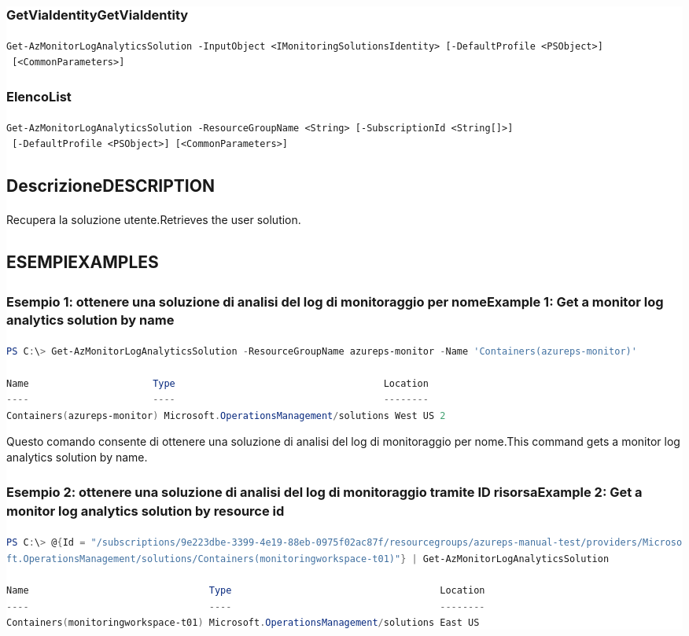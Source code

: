 ### <span data-ttu-id="c5c17-107">GetViaIdentity</span><span class="sxs-lookup"><span data-stu-id="c5c17-107">GetViaIdentity</span></span>
```
Get-AzMonitorLogAnalyticsSolution -InputObject <IMonitoringSolutionsIdentity> [-DefaultProfile <PSObject>]
 [<CommonParameters>]
```

### <span data-ttu-id="c5c17-108">Elenco</span><span class="sxs-lookup"><span data-stu-id="c5c17-108">List</span></span>
```
Get-AzMonitorLogAnalyticsSolution -ResourceGroupName <String> [-SubscriptionId <String[]>]
 [-DefaultProfile <PSObject>] [<CommonParameters>]
```

## <span data-ttu-id="c5c17-109">Descrizione</span><span class="sxs-lookup"><span data-stu-id="c5c17-109">DESCRIPTION</span></span>
<span data-ttu-id="c5c17-110">Recupera la soluzione utente.</span><span class="sxs-lookup"><span data-stu-id="c5c17-110">Retrieves the user solution.</span></span>

## <span data-ttu-id="c5c17-111">ESEMPI</span><span class="sxs-lookup"><span data-stu-id="c5c17-111">EXAMPLES</span></span>

### <span data-ttu-id="c5c17-112">Esempio 1: ottenere una soluzione di analisi del log di monitoraggio per nome</span><span class="sxs-lookup"><span data-stu-id="c5c17-112">Example 1: Get a monitor log analytics solution by name</span></span>
```powershell
PS C:\> Get-AzMonitorLogAnalyticsSolution -ResourceGroupName azureps-monitor -Name 'Containers(azureps-monitor)'

Name                      Type                                     Location
----                      ----                                     --------
Containers(azureps-monitor) Microsoft.OperationsManagement/solutions West US 2
```

<span data-ttu-id="c5c17-113">Questo comando consente di ottenere una soluzione di analisi del log di monitoraggio per nome.</span><span class="sxs-lookup"><span data-stu-id="c5c17-113">This command gets a monitor log analytics solution by name.</span></span>

### <span data-ttu-id="c5c17-114">Esempio 2: ottenere una soluzione di analisi del log di monitoraggio tramite ID risorsa</span><span class="sxs-lookup"><span data-stu-id="c5c17-114">Example 2: Get a monitor log analytics solution by resource id</span></span>
```powershell
PS C:\> @{Id = "/subscriptions/9e223dbe-3399-4e19-88eb-0975f02ac87f/resourcegroups/azureps-manual-test/providers/Microsoft.OperationsManagement/solutions/Containers(monitoringworkspace-t01)"} | Get-AzMonitorLogAnalyticsSolution

Name                                Type                                     Location
----                                ----                                     --------
Containers(monitoringworkspace-t01) Microsoft.OperationsManagement/solutions East US
```

